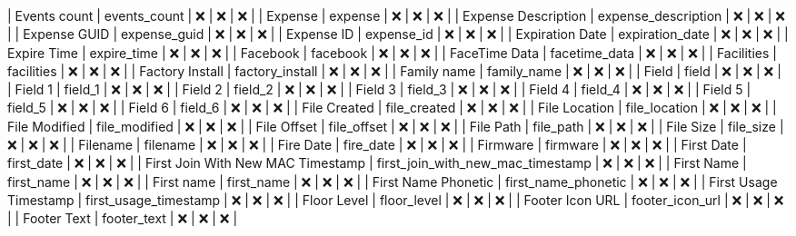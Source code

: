 | Events count | events_count | ❌ | ❌ | ❌ |
| Expense | expense | ❌ | ❌ | ❌ |
| Expense Description | expense_description | ❌ | ❌ | ❌ |
| Expense GUID | expense_guid | ❌ | ❌ | ❌ |
| Expense ID | expense_id | ❌ | ❌ | ❌ |
| Expiration Date | expiration_date | ❌ | ❌ | ❌ |
| Expire Time | expire_time | ❌ | ❌ | ❌ |
| Facebook | facebook | ❌ | ❌ | ❌ |
| FaceTime Data | facetime_data | ❌ | ❌ | ❌ |
| Facilities | facilities | ❌ | ❌ | ❌ |
| Factory Install | factory_install | ❌ | ❌ | ❌ |
| Family name | family_name | ❌ | ❌ | ❌ |
| Field | field | ❌ | ❌ | ❌ |
| Field 1 | field_1 | ❌ | ❌ | ❌ |
| Field 2 | field_2 | ❌ | ❌ | ❌ |
| Field 3 | field_3 | ❌ | ❌ | ❌ |
| Field 4 | field_4 | ❌ | ❌ | ❌ |
| Field 5 | field_5 | ❌ | ❌ | ❌ |
| Field 6 | field_6 | ❌ | ❌ | ❌ |
| File Created | file_created | ❌ | ❌ | ❌ |
| File Location | file_location | ❌ | ❌ | ❌ |
| File Modified | file_modified | ❌ | ❌ | ❌ |
| File Offset | file_offset | ❌ | ❌ | ❌ |
| File Path | file_path | ❌ | ❌ | ❌ |
| File Size | file_size | ❌ | ❌ | ❌ |
| Filename | filename | ❌ | ❌ | ❌ |
| Fire Date | fire_date | ❌ | ❌ | ❌ |
| Firmware | firmware | ❌ | ❌ | ❌ |
| First Date | first_date | ❌ | ❌ | ❌ |
| First Join With New MAC Timestamp | first_join_with_new_mac_timestamp | ❌ | ❌ | ❌ |
| First Name | first_name | ❌ | ❌ | ❌ |
| First name | first_name | ❌ | ❌ | ❌ |
| First Name Phonetic | first_name_phonetic | ❌ | ❌ | ❌ |
| First Usage Timestamp | first_usage_timestamp | ❌ | ❌ | ❌ |
| Floor Level | floor_level | ❌ | ❌ | ❌ |
| Footer Icon URL | footer_icon_url | ❌ | ❌ | ❌ |
| Footer Text | footer_text | ❌ | ❌ | ❌ |